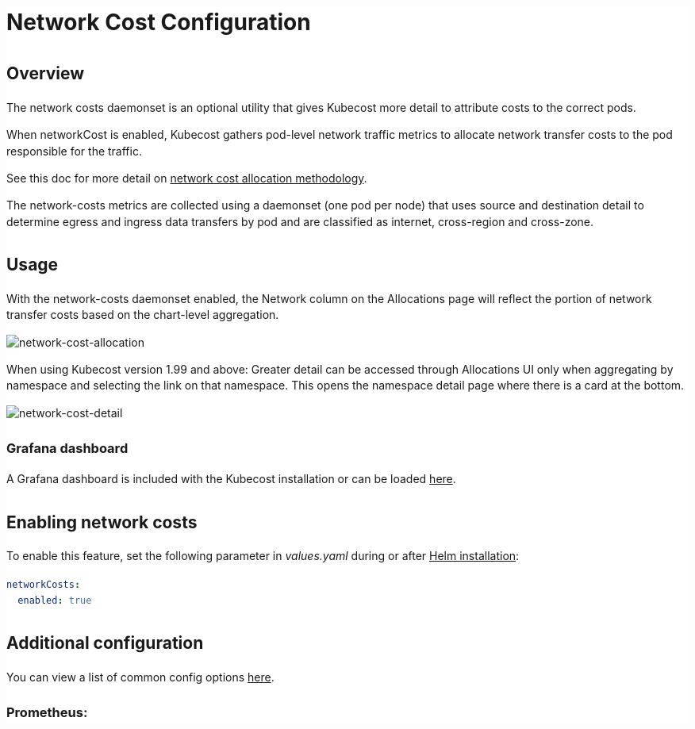 # Network Cost Configuration

## Overview

The network costs daemonset is an optional utility that gives Kubecost more detail to attribute costs to the correct pods.

When networkCost is enabled, Kubecost gathers pod-level network traffic metrics to allocate network transfer costs to the pod responsible for the traffic.

See this doc for more detail on [network cost allocation methodology](network-allocation.md).

The network-costs metrics are collected using a daemonset (one pod per node) that uses source and destination detail to determine egress and ingress data transfers by pod and are classified as internet, cross-region and cross-zone.

## Usage

With the network-costs daemonset enabled, the Network column on the Allocations page will reflect the portion of network transfer costs based on the chart-level aggregation.

![network-cost-allocation](images/network-cost-allocation.png)

When using Kubecost version 1.99 and above: Greater detail can be accessed through Allocations UI only when aggregating by namespace and selecting the link on that namespace. This opens the namespace detail page where there is a card at the bottom.

![network-cost-detail](images/network-cost-detail.png)

### Grafana dashboard

A Grafana dashboard is included with the Kubecost installation or can be loaded [here](https://github.com/kubecost/cost-analyzer-helm-chart/blob/develop/cost-analyzer/grafana-templates/multi-cluster-network-transfer-data.json).

## Enabling network costs

To enable this feature, set the following parameter in _values.yaml_ during or after [Helm installation](https://kubecost.com/install):

```yaml
networkCosts:
  enabled: true
```

## Additional configuration

You can view a list of common config options [here](https://github.com/kubecost/cost-analyzer-helm-chart/blob/700cfa306c8e78bc9a1039b584769b9a0e0757d0/cost-analyzer/values.yaml#L573).

### Prometheus:
